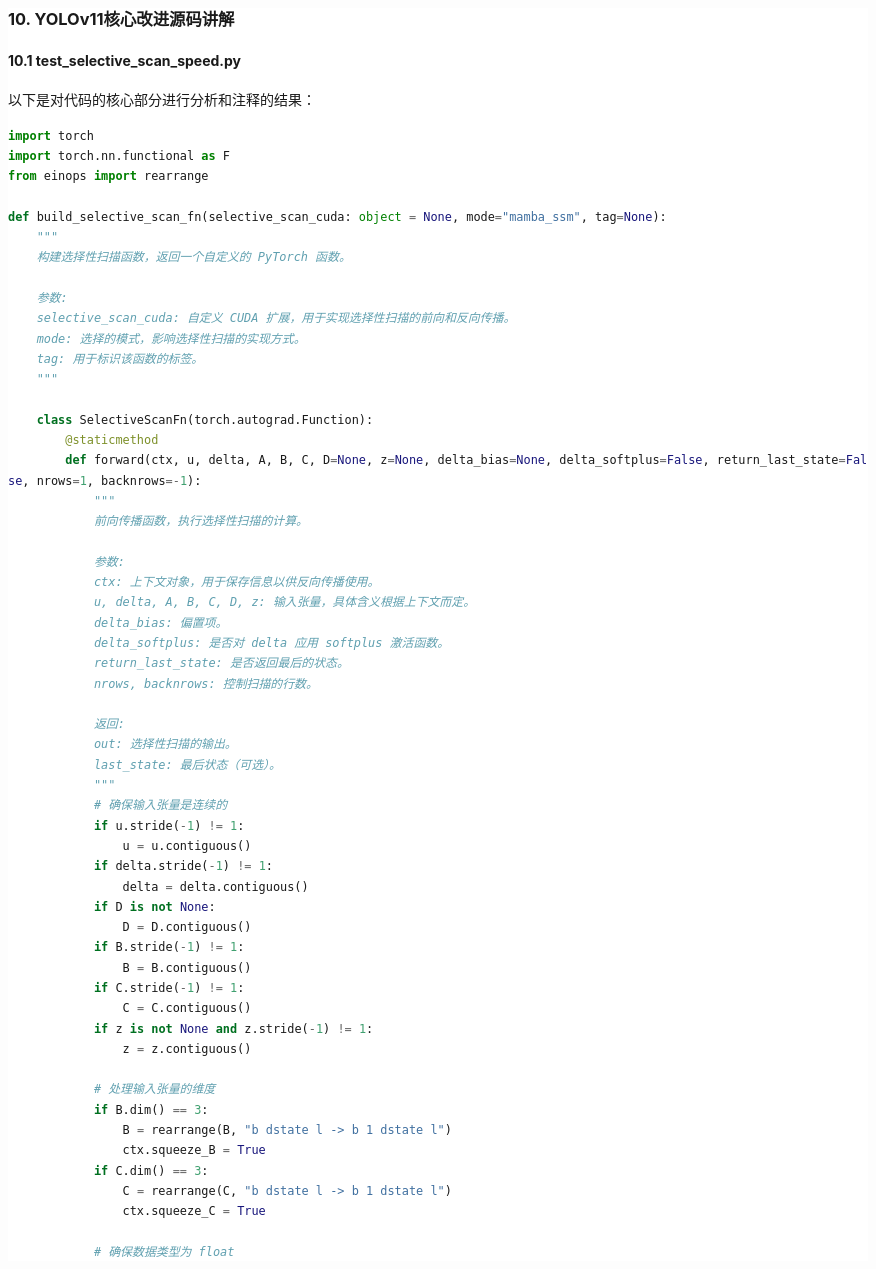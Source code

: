 
### 10. YOLOv11核心改进源码讲解

#### 10.1 test_selective_scan_speed.py

以下是对代码的核心部分进行分析和注释的结果：

```python
import torch
import torch.nn.functional as F
from einops import rearrange

def build_selective_scan_fn(selective_scan_cuda: object = None, mode="mamba_ssm", tag=None):
    """
    构建选择性扫描函数，返回一个自定义的 PyTorch 函数。
    
    参数:
    selective_scan_cuda: 自定义 CUDA 扩展，用于实现选择性扫描的前向和反向传播。
    mode: 选择的模式，影响选择性扫描的实现方式。
    tag: 用于标识该函数的标签。
    """
    
    class SelectiveScanFn(torch.autograd.Function):
        @staticmethod
        def forward(ctx, u, delta, A, B, C, D=None, z=None, delta_bias=None, delta_softplus=False, return_last_state=False, nrows=1, backnrows=-1):
            """
            前向传播函数，执行选择性扫描的计算。
            
            参数:
            ctx: 上下文对象，用于保存信息以供反向传播使用。
            u, delta, A, B, C, D, z: 输入张量，具体含义根据上下文而定。
            delta_bias: 偏置项。
            delta_softplus: 是否对 delta 应用 softplus 激活函数。
            return_last_state: 是否返回最后的状态。
            nrows, backnrows: 控制扫描的行数。
            
            返回:
            out: 选择性扫描的输出。
            last_state: 最后状态（可选）。
            """
            # 确保输入张量是连续的
            if u.stride(-1) != 1:
                u = u.contiguous()
            if delta.stride(-1) != 1:
                delta = delta.contiguous()
            if D is not None:
                D = D.contiguous()
            if B.stride(-1) != 1:
                B = B.contiguous()
            if C.stride(-1) != 1:
                C = C.contiguous()
            if z is not None and z.stride(-1) != 1:
                z = z.contiguous()

            # 处理输入张量的维度
            if B.dim() == 3:
                B = rearrange(B, "b dstate l -> b 1 dstate l")
                ctx.squeeze_B = True
            if C.dim() == 3:
                C = rearrange(C, "b dstate l -> b 1 dstate l")
                ctx.squeeze_C = True

            # 确保数据类型为 float
```